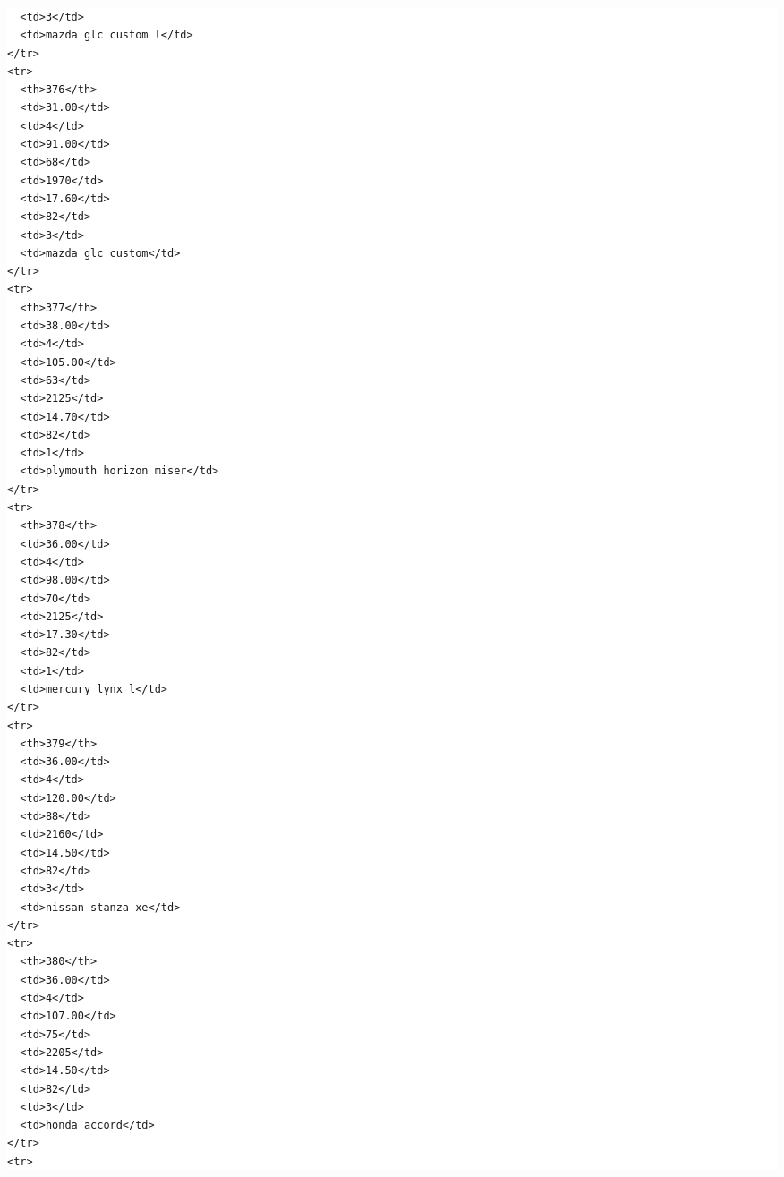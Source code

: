       <td>3</td>
      <td>mazda glc custom l</td>
    </tr>
    <tr>
      <th>376</th>
      <td>31.00</td>
      <td>4</td>
      <td>91.00</td>
      <td>68</td>
      <td>1970</td>
      <td>17.60</td>
      <td>82</td>
      <td>3</td>
      <td>mazda glc custom</td>
    </tr>
    <tr>
      <th>377</th>
      <td>38.00</td>
      <td>4</td>
      <td>105.00</td>
      <td>63</td>
      <td>2125</td>
      <td>14.70</td>
      <td>82</td>
      <td>1</td>
      <td>plymouth horizon miser</td>
    </tr>
    <tr>
      <th>378</th>
      <td>36.00</td>
      <td>4</td>
      <td>98.00</td>
      <td>70</td>
      <td>2125</td>
      <td>17.30</td>
      <td>82</td>
      <td>1</td>
      <td>mercury lynx l</td>
    </tr>
    <tr>
      <th>379</th>
      <td>36.00</td>
      <td>4</td>
      <td>120.00</td>
      <td>88</td>
      <td>2160</td>
      <td>14.50</td>
      <td>82</td>
      <td>3</td>
      <td>nissan stanza xe</td>
    </tr>
    <tr>
      <th>380</th>
      <td>36.00</td>
      <td>4</td>
      <td>107.00</td>
      <td>75</td>
      <td>2205</td>
      <td>14.50</td>
      <td>82</td>
      <td>3</td>
      <td>honda accord</td>
    </tr>
    <tr>